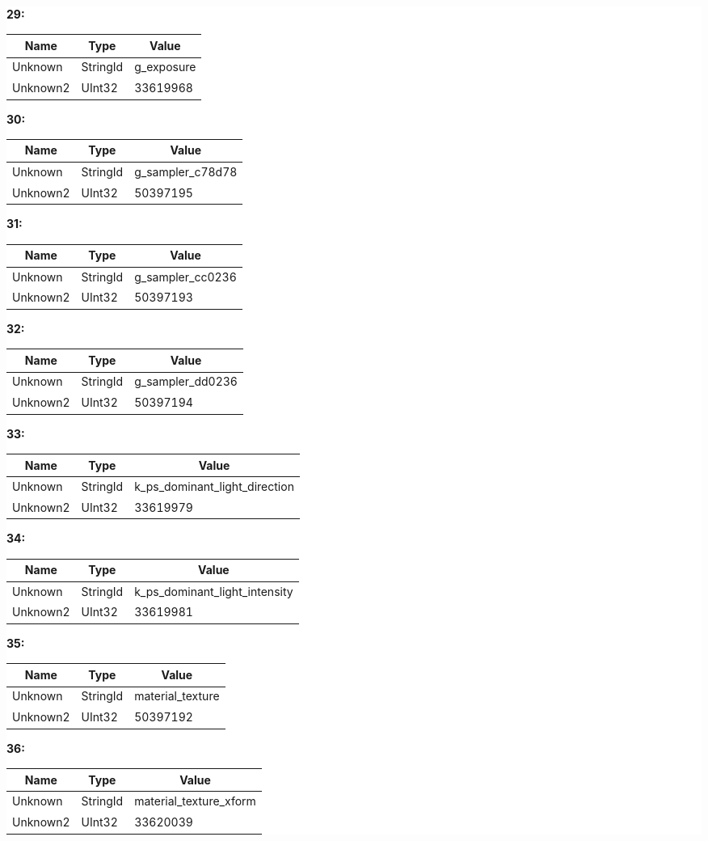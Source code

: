 
**29:**

Name	| Type	| Value
---	|---	|---	|
Unknown	|StringId	|g_exposure
Unknown2	|UInt32	|33619968


**30:**

Name	| Type	| Value
---	|---	|---	|
Unknown	|StringId	|g_sampler_c78d78
Unknown2	|UInt32	|50397195


**31:**

Name	| Type	| Value
---	|---	|---	|
Unknown	|StringId	|g_sampler_cc0236
Unknown2	|UInt32	|50397193


**32:**

Name	| Type	| Value
---	|---	|---	|
Unknown	|StringId	|g_sampler_dd0236
Unknown2	|UInt32	|50397194


**33:**

Name	| Type	| Value
---	|---	|---	|
Unknown	|StringId	|k_ps_dominant_light_direction
Unknown2	|UInt32	|33619979


**34:**

Name	| Type	| Value
---	|---	|---	|
Unknown	|StringId	|k_ps_dominant_light_intensity
Unknown2	|UInt32	|33619981


**35:**

Name	| Type	| Value
---	|---	|---	|
Unknown	|StringId	|material_texture
Unknown2	|UInt32	|50397192


**36:**

Name	| Type	| Value
---	|---	|---	|
Unknown	|StringId	|material_texture_xform
Unknown2	|UInt32	|33620039

